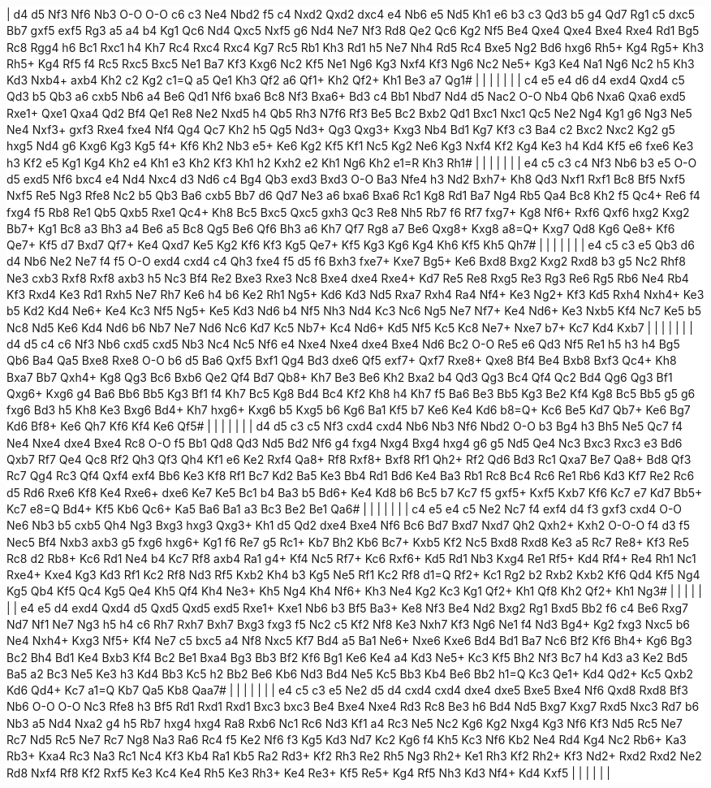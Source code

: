 | d4 d5 Nf3 Nf6 Nb3 O-O O-O c6 c3 Ne4 Nbd2 f5 c4 Nxd2 Qxd2 dxc4 e4 Nb6 e5 Nd5 Kh1 e6 b3 c3 Qd3 b5 g4 Qd7 Rg1 c5 dxc5 Bb7 gxf5 exf5 Rg3 a5 a4 b4 Kg1 Qc6 Nd4 Qxc5 Nxf5 g6 Nd4 Ne7 Nf3 Rd8 Qe2 Qc6 Kg2 Nf5 Be4 Qxe4 Qxe4 Bxe4 Rxe4 Rd1 Bg5 Rc8 Rgg4 h6 Bc1 Rxc1 h4 Kh7 Rc4 Rxc4 Rxc4 Kg7 Rc5 Rb1 Kh3 Rd1 h5 Ne7 Nh4 Rd5 Rc4 Bxe5 Ng2 Bd6 hxg6 Rh5+ Kg4 Rg5+ Kh3 Rh5+ Kg4 Rf5 f4 Rc5 Rxc5 Bxc5 Ne1 Ba7 Kf3 Kxg6 Nc2 Kf5 Ne1 Ng6 Kg3 Nxf4 Kf3 Ng6 Nc2 Ne5+ Kg3 Ke4 Na1 Ng6 Nc2 h5 Kh3 Kd3 Nxb4+ axb4 Kh2 c2 Kg2 c1=Q a5 Qe1 Kh3 Qf2 a6 Qf1+ Kh2 Qf2+ Kh1 Be3 a7 Qg1# |  |  |  |  |  |
| c4 e5 e4 d6 d4 exd4 Qxd4 c5 Qd3 b5 Qb3 a6 cxb5 Nb6 a4 Be6 Qd1 Nf6 bxa6 Bc8 Nf3 Bxa6+ Bd3 c4 Bb1 Nbd7 Nd4 d5 Nac2 O-O Nb4 Qb6 Nxa6 Qxa6 exd5 Rxe1+ Qxe1 Qxa4 Qd2 Bf4 Qe1 Re8 Ne2 Nxd5 h4 Qb5 Rh3 N7f6 Rf3 Be5 Bc2 Bxb2 Qd1 Bxc1 Nxc1 Qc5 Ne2 Ng4 Kg1 g6 Ng3 Ne5 Ne4 Nxf3+ gxf3 Rxe4 fxe4 Nf4 Qg4 Qc7 Kh2 h5 Qg5 Nd3+ Qg3 Qxg3+ Kxg3 Nb4 Bd1 Kg7 Kf3 c3 Ba4 c2 Bxc2 Nxc2 Kg2 g5 hxg5 Nd4 g6 Kxg6 Kg3 Kg5 f4+ Kf6 Kh2 Nb3 e5+ Ke6 Kg2 Kf5 Kf1 Nc5 Kg2 Ne6 Kg3 Nxf4 Kf2 Kg4 Ke3 h4 Kd4 Kf5 e6 fxe6 Ke3 h3 Kf2 e5 Kg1 Kg4 Kh2 e4 Kh1 e3 Kh2 Kf3 Kh1 h2 Kxh2 e2 Kh1 Ng6 Kh2 e1=R Kh3 Rh1# |  |  |  |  |  |
| e4 c5 c3 c4 Nf3 Nb6 b3 e5 O-O d5 exd5 Nf6 bxc4 e4 Nd4 Nxc4 d3 Nd6 c4 Bg4 Qb3 exd3 Bxd3 O-O Ba3 Nfe4 h3 Nd2 Bxh7+ Kh8 Qd3 Nxf1 Rxf1 Bc8 Bf5 Nxf5 Nxf5 Re5 Ng3 Rfe8 Nc2 b5 Qb3 Ba6 cxb5 Bb7 d6 Qd7 Ne3 a6 bxa6 Bxa6 Rc1 Kg8 Rd1 Ba7 Ng4 Rb5 Qa4 Bc8 Kh2 f5 Qc4+ Re6 f4 fxg4 f5 Rb8 Re1 Qb5 Qxb5 Rxe1 Qc4+ Kh8 Bc5 Bxc5 Qxc5 gxh3 Qc3 Re8 Nh5 Rb7 f6 Rf7 fxg7+ Kg8 Nf6+ Rxf6 Qxf6 hxg2 Kxg2 Bb7+ Kg1 Bc8 a3 Bh3 a4 Be6 a5 Bc8 Qg5 Be6 Qf6 Bh3 a6 Kh7 Qf7 Rg8 a7 Be6 Qxg8+ Kxg8 a8=Q+ Kxg7 Qd8 Kg6 Qe8+ Kf6 Qe7+ Kf5 d7 Bxd7 Qf7+ Ke4 Qxd7 Ke5 Kg2 Kf6 Kf3 Kg5 Qe7+ Kf5 Kg3 Kg6 Kg4 Kh6 Kf5 Kh5 Qh7# |  |  |  |  |  |
| e4 c5 c3 e5 Qb3 d6 d4 Nb6 Ne2 Ne7 f4 f5 O-O exd4 cxd4 c4 Qh3 fxe4 f5 d5 f6 Bxh3 fxe7+ Kxe7 Bg5+ Ke6 Bxd8 Bxg2 Kxg2 Rxd8 b3 g5 Nc2 Rhf8 Ne3 cxb3 Rxf8 Rxf8 axb3 h5 Nc3 Bf4 Re2 Bxe3 Rxe3 Nc8 Bxe4 dxe4 Rxe4+ Kd7 Re5 Re8 Rxg5 Re3 Rg3 Re6 Rg5 Rb6 Ne4 Rb4 Kf3 Rxd4 Ke3 Rd1 Rxh5 Ne7 Rh7 Ke6 h4 b6 Ke2 Rh1 Ng5+ Kd6 Kd3 Nd5 Rxa7 Rxh4 Ra4 Nf4+ Ke3 Ng2+ Kf3 Kd5 Rxh4 Nxh4+ Ke3 b5 Kd2 Kd4 Ne6+ Ke4 Kc3 Nf5 Ng5+ Ke5 Kd3 Nd6 b4 Nf5 Nh3 Nd4 Kc3 Nc6 Ng5 Ne7 Nf7+ Ke4 Nd6+ Ke3 Nxb5 Kf4 Nc7 Ke5 b5 Nc8 Nd5 Ke6 Kd4 Nd6 b6 Nb7 Ne7 Nd6 Nc6 Kd7 Kc5 Nb7+ Kc4 Nd6+ Kd5 Nf5 Kc5 Kc8 Ne7+ Nxe7 b7+ Kc7 Kd4 Kxb7 |  |  |  |  |  |
| d4 d5 c4 c6 Nf3 Nb6 cxd5 cxd5 Nb3 Nc4 Nc5 Nf6 e4 Nxe4 Nxe4 dxe4 Bxe4 Nd6 Bc2 O-O Re5 e6 Qd3 Nf5 Re1 h5 h3 h4 Bg5 Qb6 Ba4 Qa5 Bxe8 Rxe8 O-O b6 d5 Ba6 Qxf5 Bxf1 Qg4 Bd3 dxe6 Qf5 exf7+ Qxf7 Rxe8+ Qxe8 Bf4 Be4 Bxb8 Bxf3 Qc4+ Kh8 Bxa7 Bb7 Qxh4+ Kg8 Qg3 Bc6 Bxb6 Qe2 Qf4 Bd7 Qb8+ Kh7 Be3 Be6 Kh2 Bxa2 b4 Qd3 Qg3 Bc4 Qf4 Qc2 Bd4 Qg6 Qg3 Bf1 Qxg6+ Kxg6 g4 Ba6 Bb6 Bb5 Kg3 Bf1 f4 Kh7 Bc5 Kg8 Bd4 Bc4 Kf2 Kh8 h4 Kh7 f5 Ba6 Be3 Bb5 Kg3 Be2 Kf4 Kg8 Bc5 Bb5 g5 g6 fxg6 Bd3 h5 Kh8 Ke3 Bxg6 Bd4+ Kh7 hxg6+ Kxg6 b5 Kxg5 b6 Kg6 Ba1 Kf5 b7 Ke6 Ke4 Kd6 b8=Q+ Kc6 Be5 Kd7 Qb7+ Ke6 Bg7 Kd6 Bf8+ Ke6 Qh7 Kf6 Kf4 Ke6 Qf5# |  |  |  |  |  |
| d4 d5 c3 c5 Nf3 cxd4 cxd4 Nb6 Nb3 Nf6 Nbd2 O-O b3 Bg4 h3 Bh5 Ne5 Qc7 f4 Ne4 Nxe4 dxe4 Bxe4 Rc8 O-O f5 Bb1 Qd8 Qd3 Nd5 Bd2 Nf6 g4 fxg4 Nxg4 Bxg4 hxg4 g6 g5 Nd5 Qe4 Nc3 Bxc3 Rxc3 e3 Bd6 Qxb7 Rf7 Qe4 Qc8 Rf2 Qh3 Qf3 Qh4 Kf1 e6 Ke2 Rxf4 Qa8+ Rf8 Rxf8+ Bxf8 Rf1 Qh2+ Rf2 Qd6 Bd3 Rc1 Qxa7 Be7 Qa8+ Bd8 Qf3 Rc7 Qg4 Rc3 Qf4 Qxf4 exf4 Bb6 Ke3 Kf8 Rf1 Bc7 Kd2 Ba5 Ke3 Bb4 Rd1 Bd6 Ke4 Ba3 Rb1 Rc8 Bc4 Rc6 Re1 Rb6 Kd3 Kf7 Re2 Rc6 d5 Rd6 Rxe6 Kf8 Ke4 Rxe6+ dxe6 Ke7 Ke5 Bc1 b4 Ba3 b5 Bd6+ Ke4 Kd8 b6 Bc5 b7 Kc7 f5 gxf5+ Kxf5 Kxb7 Kf6 Kc7 e7 Kd7 Bb5+ Kc7 e8=Q Bd4+ Kf5 Kb6 Qc6+ Ka5 Ba6 Ba1 a3 Bc3 Be2 Be1 Qa6# |  |  |  |  |  |
| c4 e5 e4 c5 Ne2 Nc7 f4 exf4 d4 f3 gxf3 cxd4 O-O Ne6 Nb3 b5 cxb5 Qh4 Ng3 Bxg3 hxg3 Qxg3+ Kh1 d5 Qd2 dxe4 Bxe4 Nf6 Bc6 Bd7 Bxd7 Nxd7 Qh2 Qxh2+ Kxh2 O-O-O f4 d3 f5 Nec5 Bf4 Nxb3 axb3 g5 fxg6 hxg6+ Kg1 f6 Re7 g5 Rc1+ Kb7 Bh2 Kb6 Bc7+ Kxb5 Kf2 Nc5 Bxd8 Rxd8 Ke3 a5 Rc7 Re8+ Kf3 Re5 Rc8 d2 Rb8+ Kc6 Rd1 Ne4 b4 Kc7 Rf8 axb4 Ra1 g4+ Kf4 Nc5 Rf7+ Kc6 Rxf6+ Kd5 Rd1 Nb3 Kxg4 Re1 Rf5+ Kd4 Rf4+ Re4 Rh1 Nc1 Rxe4+ Kxe4 Kg3 Kd3 Rf1 Kc2 Rf8 Nd3 Rf5 Kxb2 Kh4 b3 Kg5 Ne5 Rf1 Kc2 Rf8 d1=Q Rf2+ Kc1 Rg2 b2 Rxb2 Kxb2 Kf6 Qd4 Kf5 Ng4 Kg5 Qb4 Kf5 Qc4 Kg5 Qe4 Kh5 Qf4 Kh4 Ne3+ Kh5 Ng4 Kh4 Nf6+ Kh3 Ne4 Kg2 Kc3 Kg1 Qf2+ Kh1 Qf8 Kh2 Qf2+ Kh1 Ng3# |  |  |  |  |  |
| e4 e5 d4 exd4 Qxd4 d5 Qxd5 Qxd5 exd5 Rxe1+ Kxe1 Nb6 b3 Bf5 Ba3+ Ke8 Nf3 Be4 Nd2 Bxg2 Rg1 Bxd5 Bb2 f6 c4 Be6 Rxg7 Nd7 Nf1 Ne7 Ng3 h5 h4 c6 Rh7 Rxh7 Bxh7 Bxg3 fxg3 f5 Nc2 c5 Kf2 Nf8 Ke3 Nxh7 Kf3 Ng6 Ne1 f4 Nd3 Bg4+ Kg2 fxg3 Nxc5 b6 Ne4 Nxh4+ Kxg3 Nf5+ Kf4 Ne7 c5 bxc5 a4 Nf8 Nxc5 Kf7 Bd4 a5 Ba1 Ne6+ Nxe6 Kxe6 Bd4 Bd1 Ba7 Nc6 Bf2 Kf6 Bh4+ Kg6 Bg3 Bc2 Bh4 Bd1 Ke4 Bxb3 Kf4 Bc2 Be1 Bxa4 Bg3 Bb3 Bf2 Kf6 Bg1 Ke6 Ke4 a4 Kd3 Ne5+ Kc3 Kf5 Bh2 Nf3 Bc7 h4 Kd3 a3 Ke2 Bd5 Ba5 a2 Bc3 Ne5 Ke3 h3 Kd4 Bb3 Kc5 h2 Bb2 Be6 Kb6 Nd3 Bd4 Ne5 Kc5 Bb3 Kb4 Be6 Bb2 h1=Q Kc3 Qe1+ Kd4 Qd2+ Kc5 Qxb2 Kd6 Qd4+ Kc7 a1=Q Kb7 Qa5 Kb8 Qaa7# |  |  |  |  |  |
| e4 c5 c3 e5 Ne2 d5 d4 cxd4 cxd4 dxe4 dxe5 Bxe5 Bxe4 Nf6 Qxd8 Rxd8 Bf3 Nb6 O-O O-O Nc3 Rfe8 h3 Bf5 Rd1 Rxd1 Rxd1 Bxc3 bxc3 Be4 Bxe4 Nxe4 Rd3 Rc8 Be3 h6 Bd4 Nd5 Bxg7 Kxg7 Rxd5 Nxc3 Rd7 b6 Nb3 a5 Nd4 Nxa2 g4 h5 Rb7 hxg4 hxg4 Ra8 Rxb6 Nc1 Rc6 Nd3 Kf1 a4 Rc3 Ne5 Nc2 Kg6 Kg2 Nxg4 Kg3 Nf6 Kf3 Nd5 Rc5 Ne7 Rc7 Nd5 Rc5 Ne7 Rc7 Ng8 Na3 Ra6 Rc4 f5 Ke2 Nf6 f3 Kg5 Kd3 Nd7 Kc2 Kg6 f4 Kh5 Kc3 Nf6 Kb2 Ne4 Rd4 Kg4 Nc2 Rb6+ Ka3 Rb3+ Kxa4 Rc3 Na3 Rc1 Nc4 Kf3 Kb4 Ra1 Kb5 Ra2 Rd3+ Kf2 Rh3 Re2 Rh5 Ng3 Rh2+ Ke1 Rh3 Kf2 Rh2+ Kf3 Nd2+ Rxd2 Rxd2 Ne2 Rd8 Nxf4 Rf8 Kf2 Rxf5 Ke3 Kc4 Ke4 Rh5 Ke3 Rh3+ Ke4 Re3+ Kf5 Re5+ Kg4 Rf5 Nh3 Kd3 Nf4+ Kd4 Kxf5 |  |  |  |  |  |